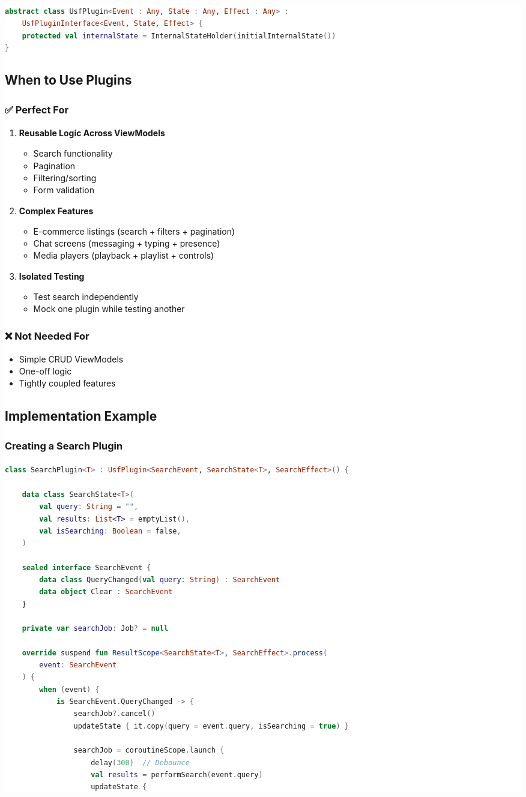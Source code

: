 ```kotlin
abstract class UsfPlugin<Event : Any, State : Any, Effect : Any> :
    UsfPluginInterface<Event, State, Effect> {
    protected val internalState = InternalStateHolder(initialInternalState())
}
```

## When to Use Plugins

### ✅ Perfect For

1. **Reusable Logic Across ViewModels**
   - Search functionality
   - Pagination
   - Filtering/sorting
   - Form validation

2. **Complex Features**
   - E-commerce listings (search + filters + pagination)
   - Chat screens (messaging + typing + presence)
   - Media players (playback + playlist + controls)

3. **Isolated Testing**
   - Test search independently
   - Mock one plugin while testing another

### ❌ Not Needed For

- Simple CRUD ViewModels
- One-off logic
- Tightly coupled features

## Implementation Example

### Creating a Search Plugin

```kotlin
class SearchPlugin<T> : UsfPlugin<SearchEvent, SearchState<T>, SearchEffect>() {
    
    data class SearchState<T>(
        val query: String = "",
        val results: List<T> = emptyList(),
        val isSearching: Boolean = false,
    )
    
    sealed interface SearchEvent {
        data class QueryChanged(val query: String) : SearchEvent
        data object Clear : SearchEvent
    }
    
    private var searchJob: Job? = null
    
    override suspend fun ResultScope<SearchState<T>, SearchEffect>.process(
        event: SearchEvent
    ) {
        when (event) {
            is SearchEvent.QueryChanged -> {
                searchJob?.cancel()
                updateState { it.copy(query = event.query, isSearching = true) }
                
                searchJob = coroutineScope.launch {
                    delay(300)  // Debounce
                    val results = performSearch(event.query)
                    updateState { 
```